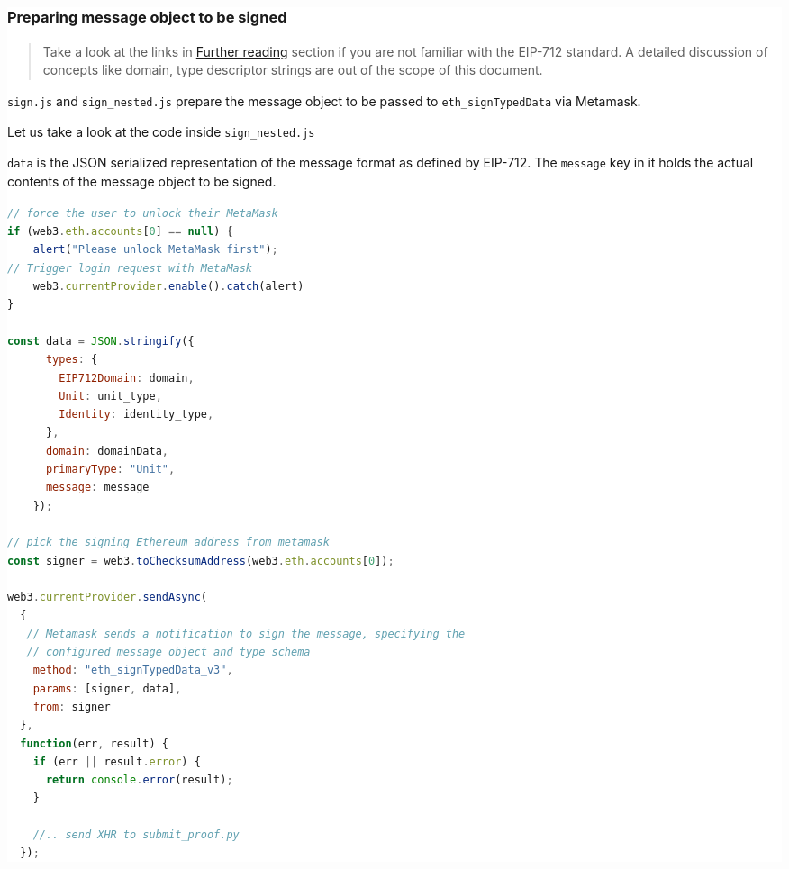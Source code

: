 
### Preparing message object to be signed
>Take a look at the links in [Further reading](eip712.md#further-reading) section if you are not familiar with the EIP-712 standard. A detailed discussion of concepts like domain, type descriptor strings are out of the scope of this document.

`sign.js` and `sign_nested.js` prepare the message object to be passed to `eth_signTypedData` via Metamask.

Let us take a look at the code inside `sign_nested.js`

`data` is the JSON serialized representation of the message format as defined by EIP-712. The `message` key in it holds the actual contents of the message object to be signed.

```js
// force the user to unlock their MetaMask
if (web3.eth.accounts[0] == null) {
    alert("Please unlock MetaMask first");
// Trigger login request with MetaMask
    web3.currentProvider.enable().catch(alert)
}

const data = JSON.stringify({
      types: {
        EIP712Domain: domain,
        Unit: unit_type,
        Identity: identity_type,
      },
      domain: domainData,
      primaryType: "Unit",
      message: message
    });

// pick the signing Ethereum address from metamask   
const signer = web3.toChecksumAddress(web3.eth.accounts[0]);

web3.currentProvider.sendAsync(
  {
   // Metamask sends a notification to sign the message, specifying the
   // configured message object and type schema
    method: "eth_signTypedData_v3",  
    params: [signer, data],
    from: signer
  },
  function(err, result) {
    if (err || result.error) {
      return console.error(result);
    }

    //.. send XHR to submit_proof.py
  });
 ```
